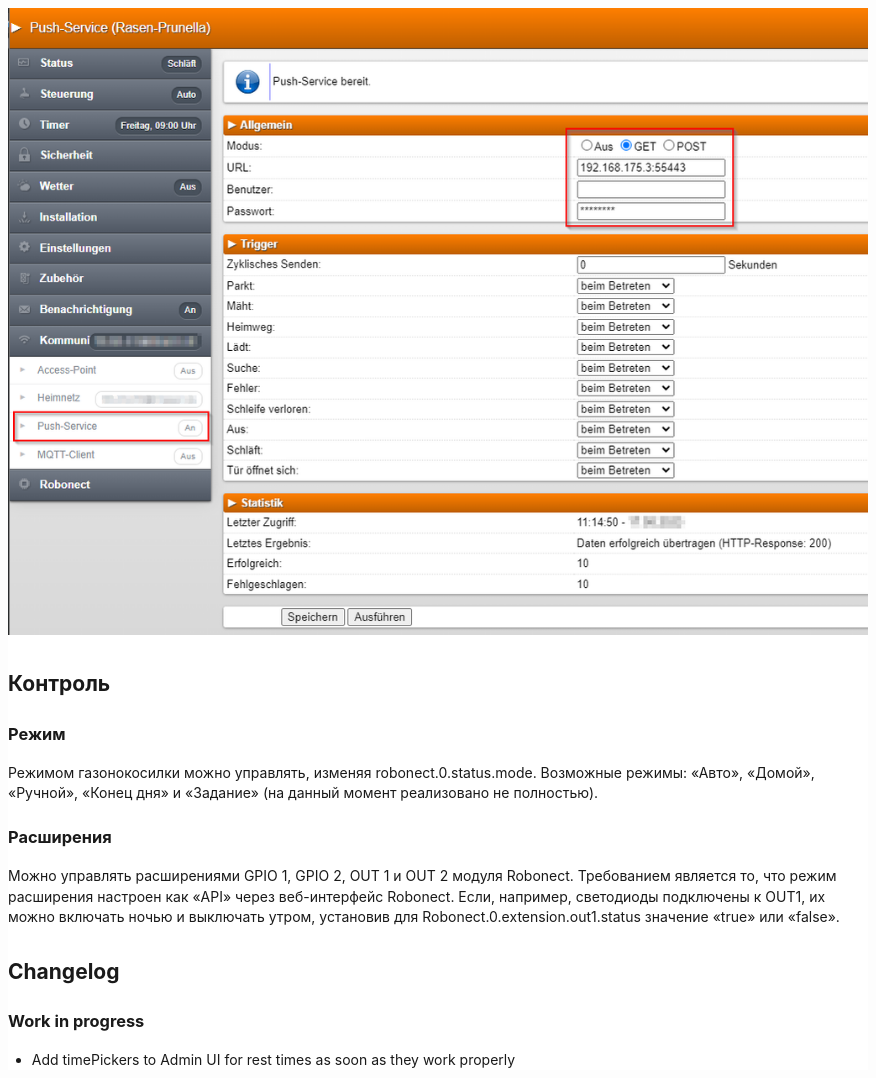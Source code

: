 ![изображение](../../../en/adapterref/iobroker.robonect/admin/Push-Service-Robonect.png)

## Контроль
### Режим
Режимом газонокосилки можно управлять, изменяя robonect.0.status.mode. Возможные режимы: «Авто», «Домой», «Ручной», «Конец дня» и «Задание» (на данный момент реализовано не полностью).

### Расширения
Можно управлять расширениями GPIO 1, GPIO 2, OUT 1 и OUT 2 модуля Robonect. Требованием является то, что режим расширения настроен как «API» через веб-интерфейс Robonect. Если, например, светодиоды подключены к OUT1, их можно включать ночью и выключать утром, установив для Robonect.0.extension.out1.status значение «true» или «false».

## Changelog

### Work in progress
* Add timePickers to Admin UI for rest times as soon as they work properly
